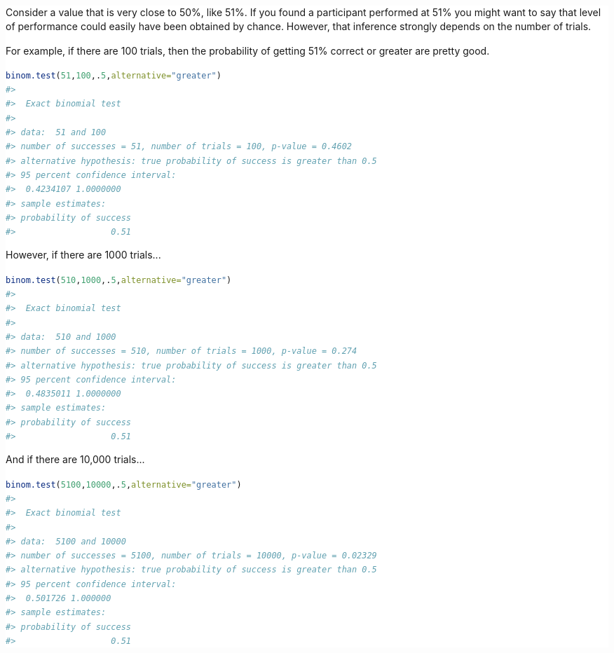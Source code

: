 Consider a value that is very close to 50%, like 51%. If you found a participant performed at 51% you might want to say that level of performance could easily have been obtained by chance. However, that inference strongly depends on the number of trials.

For example, if there are 100 trials, then the probability of getting 51% correct or greater are pretty good.


```r
binom.test(51,100,.5,alternative="greater")
#> 
#> 	Exact binomial test
#> 
#> data:  51 and 100
#> number of successes = 51, number of trials = 100, p-value = 0.4602
#> alternative hypothesis: true probability of success is greater than 0.5
#> 95 percent confidence interval:
#>  0.4234107 1.0000000
#> sample estimates:
#> probability of success 
#>                   0.51
```

However, if there are 1000 trials...


```r
binom.test(510,1000,.5,alternative="greater")
#> 
#> 	Exact binomial test
#> 
#> data:  510 and 1000
#> number of successes = 510, number of trials = 1000, p-value = 0.274
#> alternative hypothesis: true probability of success is greater than 0.5
#> 95 percent confidence interval:
#>  0.4835011 1.0000000
#> sample estimates:
#> probability of success 
#>                   0.51
```
And if there are 10,000 trials...


```r
binom.test(5100,10000,.5,alternative="greater")
#> 
#> 	Exact binomial test
#> 
#> data:  5100 and 10000
#> number of successes = 5100, number of trials = 10000, p-value = 0.02329
#> alternative hypothesis: true probability of success is greater than 0.5
#> 95 percent confidence interval:
#>  0.501726 1.000000
#> sample estimates:
#> probability of success 
#>                   0.51
```
